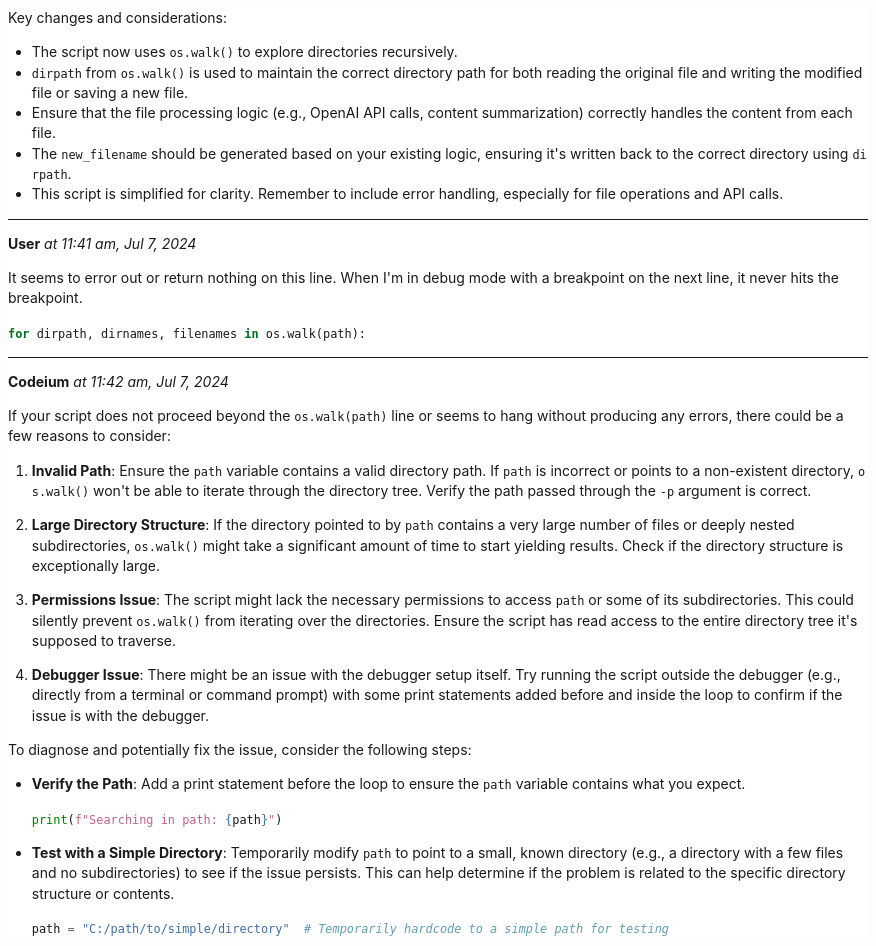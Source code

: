 Key changes and considerations:
- The script now uses `os.walk()` to explore directories recursively.
- `dirpath` from `os.walk()` is used to maintain the correct directory path for both reading the original file and writing the modified file or saving a new file.
- Ensure that the file processing logic (e.g., OpenAI API calls, content summarization) correctly handles the content from each file.
- The `new_filename` should be generated based on your existing logic, ensuring it's written back to the correct directory using `dirpath`.
- This script is simplified for clarity. Remember to include error handling, especially for file operations and API calls.

---

**User** _at 11:41 am, Jul 7, 2024_

It seems to error out or return nothing on this line. When I'm in debug mode with a breakpoint on the next line, it never hits the breakpoint.

```py
for dirpath, dirnames, filenames in os.walk(path):
```

---

**Codeium** _at 11:42 am, Jul 7, 2024_

If your script does not proceed beyond the `os.walk(path)` line or seems to hang without producing any errors, there could be a few reasons to consider:

1. **Invalid Path**: Ensure the `path` variable contains a valid directory path. If `path` is incorrect or points to a non-existent directory, `os.walk()` won't be able to iterate through the directory tree. Verify the path passed through the `-p` argument is correct.

2. **Large Directory Structure**: If the directory pointed to by `path` contains a very large number of files or deeply nested subdirectories, `os.walk()` might take a significant amount of time to start yielding results. Check if the directory structure is exceptionally large.

3. **Permissions Issue**: The script might lack the necessary permissions to access `path` or some of its subdirectories. This could silently prevent `os.walk()` from iterating over the directories. Ensure the script has read access to the entire directory tree it's supposed to traverse.

4. **Debugger Issue**: There might be an issue with the debugger setup itself. Try running the script outside the debugger (e.g., directly from a terminal or command prompt) with some print statements added before and inside the loop to confirm if the issue is with the debugger.

To diagnose and potentially fix the issue, consider the following steps:

- **Verify the Path**: Add a print statement before the loop to ensure the `path` variable contains what you expect.
  
  ```python
  print(f"Searching in path: {path}")
  ```

- **Test with a Simple Directory**: Temporarily modify `path` to point to a small, known directory (e.g., a directory with a few files and no subdirectories) to see if the issue persists. This can help determine if the problem is related to the specific directory structure or contents.

  ```python
  path = "C:/path/to/simple/directory"  # Temporarily hardcode to a simple path for testing
  ```
